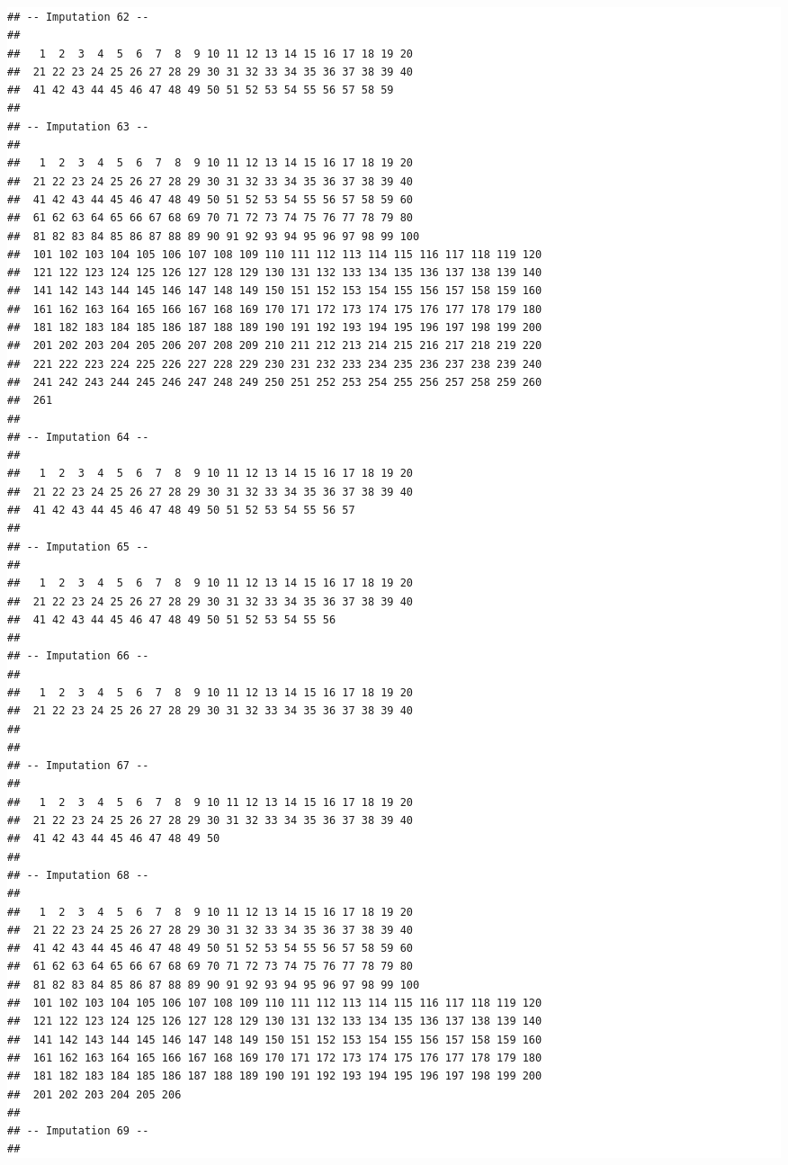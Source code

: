 ```
## -- Imputation 62 --
## 
##   1  2  3  4  5  6  7  8  9 10 11 12 13 14 15 16 17 18 19 20
##  21 22 23 24 25 26 27 28 29 30 31 32 33 34 35 36 37 38 39 40
##  41 42 43 44 45 46 47 48 49 50 51 52 53 54 55 56 57 58 59
## 
## -- Imputation 63 --
## 
##   1  2  3  4  5  6  7  8  9 10 11 12 13 14 15 16 17 18 19 20
##  21 22 23 24 25 26 27 28 29 30 31 32 33 34 35 36 37 38 39 40
##  41 42 43 44 45 46 47 48 49 50 51 52 53 54 55 56 57 58 59 60
##  61 62 63 64 65 66 67 68 69 70 71 72 73 74 75 76 77 78 79 80
##  81 82 83 84 85 86 87 88 89 90 91 92 93 94 95 96 97 98 99 100
##  101 102 103 104 105 106 107 108 109 110 111 112 113 114 115 116 117 118 119 120
##  121 122 123 124 125 126 127 128 129 130 131 132 133 134 135 136 137 138 139 140
##  141 142 143 144 145 146 147 148 149 150 151 152 153 154 155 156 157 158 159 160
##  161 162 163 164 165 166 167 168 169 170 171 172 173 174 175 176 177 178 179 180
##  181 182 183 184 185 186 187 188 189 190 191 192 193 194 195 196 197 198 199 200
##  201 202 203 204 205 206 207 208 209 210 211 212 213 214 215 216 217 218 219 220
##  221 222 223 224 225 226 227 228 229 230 231 232 233 234 235 236 237 238 239 240
##  241 242 243 244 245 246 247 248 249 250 251 252 253 254 255 256 257 258 259 260
##  261
## 
## -- Imputation 64 --
## 
##   1  2  3  4  5  6  7  8  9 10 11 12 13 14 15 16 17 18 19 20
##  21 22 23 24 25 26 27 28 29 30 31 32 33 34 35 36 37 38 39 40
##  41 42 43 44 45 46 47 48 49 50 51 52 53 54 55 56 57
## 
## -- Imputation 65 --
## 
##   1  2  3  4  5  6  7  8  9 10 11 12 13 14 15 16 17 18 19 20
##  21 22 23 24 25 26 27 28 29 30 31 32 33 34 35 36 37 38 39 40
##  41 42 43 44 45 46 47 48 49 50 51 52 53 54 55 56
## 
## -- Imputation 66 --
## 
##   1  2  3  4  5  6  7  8  9 10 11 12 13 14 15 16 17 18 19 20
##  21 22 23 24 25 26 27 28 29 30 31 32 33 34 35 36 37 38 39 40
## 
## 
## -- Imputation 67 --
## 
##   1  2  3  4  5  6  7  8  9 10 11 12 13 14 15 16 17 18 19 20
##  21 22 23 24 25 26 27 28 29 30 31 32 33 34 35 36 37 38 39 40
##  41 42 43 44 45 46 47 48 49 50
## 
## -- Imputation 68 --
## 
##   1  2  3  4  5  6  7  8  9 10 11 12 13 14 15 16 17 18 19 20
##  21 22 23 24 25 26 27 28 29 30 31 32 33 34 35 36 37 38 39 40
##  41 42 43 44 45 46 47 48 49 50 51 52 53 54 55 56 57 58 59 60
##  61 62 63 64 65 66 67 68 69 70 71 72 73 74 75 76 77 78 79 80
##  81 82 83 84 85 86 87 88 89 90 91 92 93 94 95 96 97 98 99 100
##  101 102 103 104 105 106 107 108 109 110 111 112 113 114 115 116 117 118 119 120
##  121 122 123 124 125 126 127 128 129 130 131 132 133 134 135 136 137 138 139 140
##  141 142 143 144 145 146 147 148 149 150 151 152 153 154 155 156 157 158 159 160
##  161 162 163 164 165 166 167 168 169 170 171 172 173 174 175 176 177 178 179 180
##  181 182 183 184 185 186 187 188 189 190 191 192 193 194 195 196 197 198 199 200
##  201 202 203 204 205 206
## 
## -- Imputation 69 --
## 
```